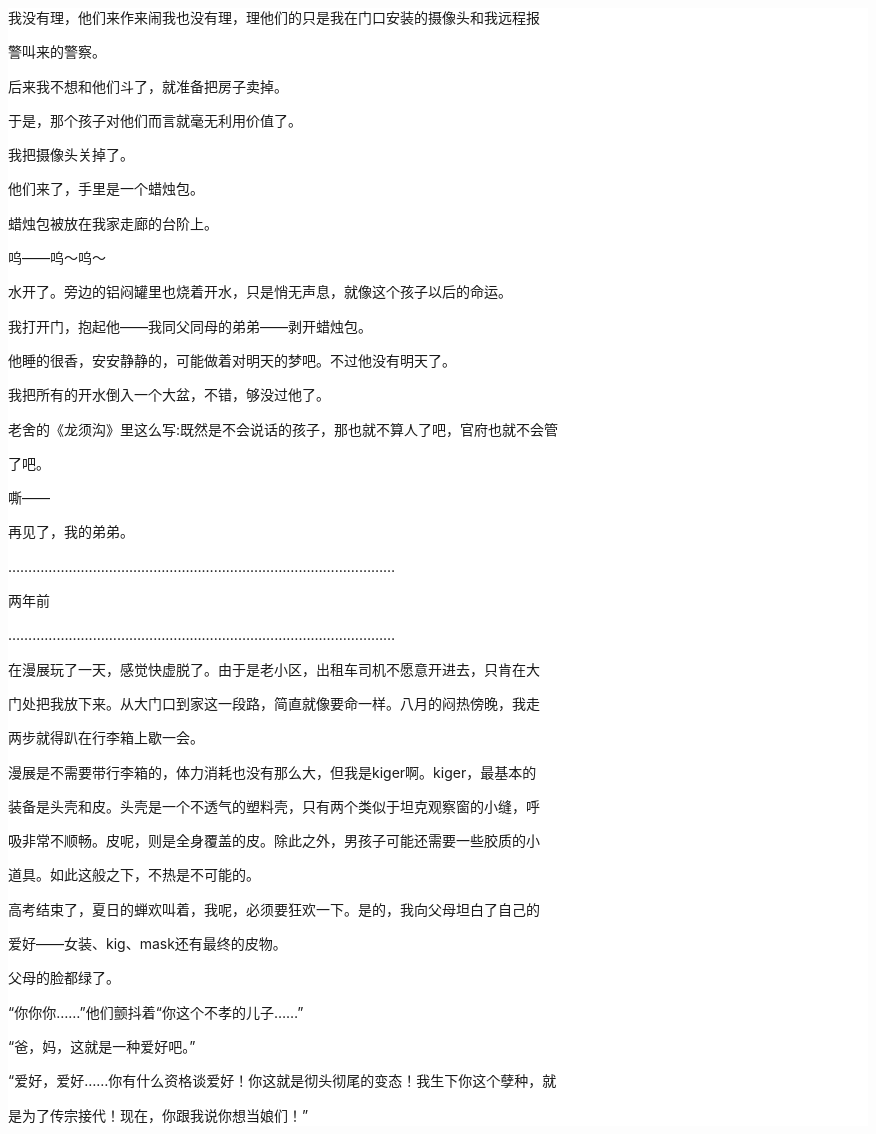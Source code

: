 我没有理，他们来作来闹我也没有理，理他们的只是我在门口安装的摄像头和我远程报

警叫来的警察。

后来我不想和他们斗了，就准备把房子卖掉。

于是，那个孩子对他们而言就毫无利用价值了。

我把摄像头关掉了。

他们来了，手里是一个蜡烛包。

蜡烛包被放在我家走廊的台阶上。

呜——呜～呜～

水开了。旁边的铝闷罐里也烧着开水，只是悄无声息，就像这个孩子以后的命运。

我打开门，抱起他——我同父同母的弟弟——剥开蜡烛包。

他睡的很香，安安静静的，可能做着对明天的梦吧。不过他没有明天了。

我把所有的开水倒入一个大盆，不错，够没过他了。

老舍的《龙须沟》里这么写:既然是不会说话的孩子，那也就不算人了吧，官府也就不会管

了吧。

嘶——

再见了，我的弟弟。

……………………………………………………………………………………

两年前

……………………………………………………………………………………

在漫展玩了一天，感觉快虚脱了。由于是老小区，出租车司机不愿意开进去，只肯在大

门处把我放下来。从大门口到家这一段路，简直就像要命一样。八月的闷热傍晚，我走

两步就得趴在行李箱上歇一会。

漫展是不需要带行李箱的，体力消耗也没有那么大，但我是kiger啊。kiger，最基本的

装备是头壳和皮。头壳是一个不透气的塑料壳，只有两个类似于坦克观察窗的小缝，呼

吸非常不顺畅。皮呢，则是全身覆盖的皮。除此之外，男孩子可能还需要一些胶质的小

道具。如此这般之下，不热是不可能的。

高考结束了，夏日的蝉欢叫着，我呢，必须要狂欢一下。是的，我向父母坦白了自己的

爱好——女装、kig、mask还有最终的皮物。

父母的脸都绿了。

“你你你……”他们颤抖着“你这个不孝的儿子……”

“爸，妈，这就是一种爱好吧。”

“爱好，爱好……你有什么资格谈爱好！你这就是彻头彻尾的变态！我生下你这个孽种，就

是为了传宗接代！现在，你跟我说你想当娘们！”
